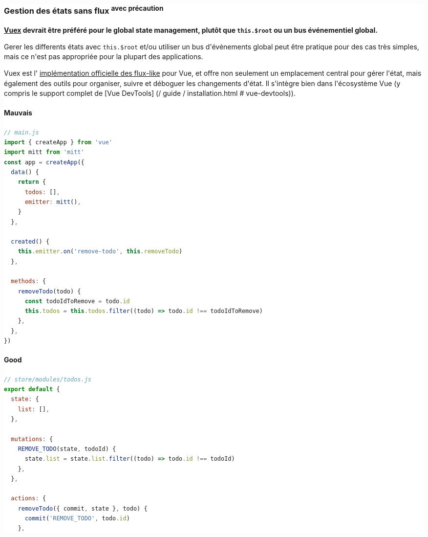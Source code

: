 </div>

### Gestion des états sans flux <sup data-p="d">avec précaution</sup>

**[Vuex](https://next.vuex.vuejs.org/) devrait être préféré pour le global state management, plutôt que `this.$root` ou un bus événementiel global.**

Gerer les differents états avec `this.$root` et/ou utiliser un bus d'événements global peut être pratique pour des cas très simples, mais ce n'est pas appropriée pour la plupart des applications.

Vuex est l' [implémentation officielle des flux-like](/guide/state-management.html#official-flux-like-implementation) pour Vue, et offre non seulement un emplacement central pour gérer l'état, mais également des outils pour organiser, suivre et déboguer les changements d'état. Il s'intègre bien dans l'écosystème Vue (y compris le support complet de [Vue DevTools] (/ guide / installation.html # vue-devtools)).

<div class="style-example style-example-bad">
<h4>Mauvais</h4>

```js
// main.js
import { createApp } from 'vue'
import mitt from 'mitt'
const app = createApp({
  data() {
    return {
      todos: [],
      emitter: mitt(),
    }
  },

  created() {
    this.emitter.on('remove-todo', this.removeTodo)
  },

  methods: {
    removeTodo(todo) {
      const todoIdToRemove = todo.id
      this.todos = this.todos.filter((todo) => todo.id !== todoIdToRemove)
    },
  },
})
```

</div>

<div class="style-example style-example-good">
<h4>Good</h4>

```js
// store/modules/todos.js
export default {
  state: {
    list: [],
  },

  mutations: {
    REMOVE_TODO(state, todoId) {
      state.list = state.list.filter((todo) => todo.id !== todoId)
    },
  },

  actions: {
    removeTodo({ commit, state }, todo) {
      commit('REMOVE_TODO', todo.id)
    },
```